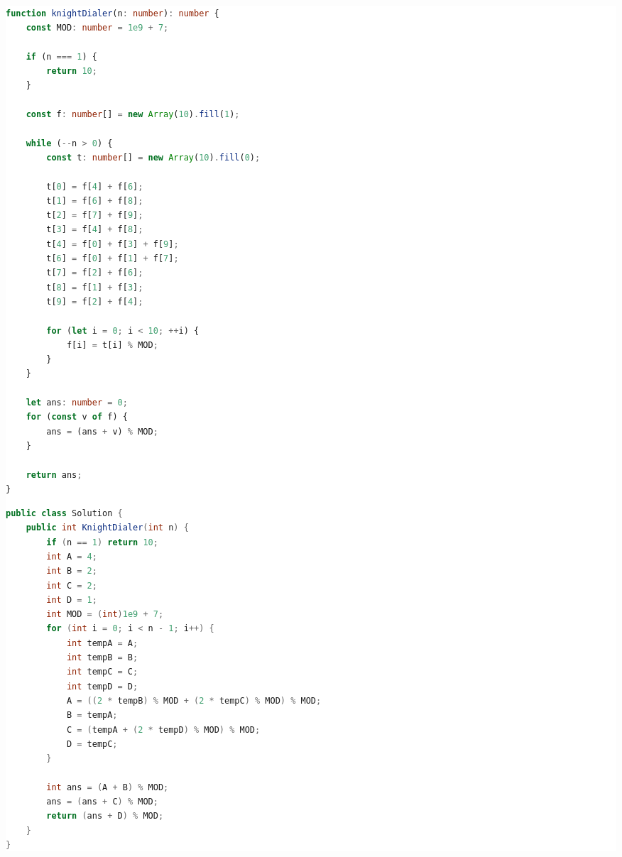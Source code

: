 ```ts
function knightDialer(n: number): number {
    const MOD: number = 1e9 + 7;

    if (n === 1) {
        return 10;
    }

    const f: number[] = new Array(10).fill(1);

    while (--n > 0) {
        const t: number[] = new Array(10).fill(0);

        t[0] = f[4] + f[6];
        t[1] = f[6] + f[8];
        t[2] = f[7] + f[9];
        t[3] = f[4] + f[8];
        t[4] = f[0] + f[3] + f[9];
        t[6] = f[0] + f[1] + f[7];
        t[7] = f[2] + f[6];
        t[8] = f[1] + f[3];
        t[9] = f[2] + f[4];

        for (let i = 0; i < 10; ++i) {
            f[i] = t[i] % MOD;
        }
    }

    let ans: number = 0;
    for (const v of f) {
        ans = (ans + v) % MOD;
    }

    return ans;
}
```

```cs
public class Solution {
    public int KnightDialer(int n) {
        if (n == 1) return 10;
        int A = 4;
        int B = 2;
        int C = 2;
        int D = 1;
        int MOD = (int)1e9 + 7;
        for (int i = 0; i < n - 1; i++) {
            int tempA = A;
            int tempB = B;
            int tempC = C;
            int tempD = D;
            A = ((2 * tempB) % MOD + (2 * tempC) % MOD) % MOD;
            B = tempA;
            C = (tempA + (2 * tempD) % MOD) % MOD;
            D = tempC;
        }

        int ans = (A + B) % MOD;
        ans = (ans + C) % MOD;
        return (ans + D) % MOD;
    }
}
```




